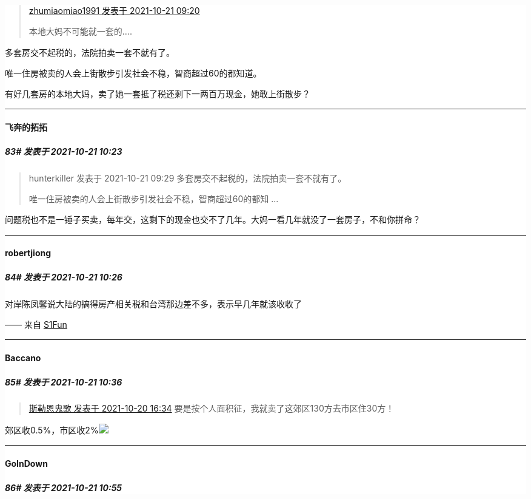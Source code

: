 
<blockquote><a href="httphttps://bbs.saraba1st.com/2b/forum.php?mod=redirect&amp;goto=findpost&amp;pid=53216617&amp;ptid=2032946" target="_blank">zhumiaomiao1991 发表于 2021-10-21 09:20</a>

本地大妈不可能就一套的....</blockquote>
多套房交不起税的，法院拍卖一套不就有了。


唯一住房被卖的人会上街散步引发社会不稳，智商超过60的都知道。


有好几套房的本地大妈，卖了她一套抵了税还剩下一两百万现金，她敢上街散步？




*****

####  飞奔的拓拓  
##### 83#       发表于 2021-10-21 10:23


<blockquote>hunterkiller 发表于 2021-10-21 09:29
多套房交不起税的，法院拍卖一套不就有了。


唯一住房被卖的人会上街散步引发社会不稳，智商超过60的都知 ...</blockquote>
问题税也不是一锤子买卖，每年交，这剩下的现金也交不了几年。大妈一看几年就没了一套房子，不和你拼命？


*****

####  robertjiong  
##### 84#       发表于 2021-10-21 10:26


对岸陈凤馨说大陆的搞得房产相关税和台湾那边差不多，表示早几年就该收收了

—— 来自 [S1Fun](https://s1fun.koalcat.com)




*****

####  Baccano  
##### 85#       发表于 2021-10-21 10:36


<blockquote><a href="httphttps://bbs.saraba1st.com/2b/forum.php?mod=redirect&amp;goto=findpost&amp;pid=53208271&amp;ptid=2032946" target="_blank">斯勒恩鬼歌 发表于 2021-10-20 16:34</a>
要是按个人面积征，我就卖了这郊区130方去市区住30方！</blockquote>
郊区收0.5%，市区收2%<img src="https://static.saraba1st.com/image/smiley/animal2017/004.png" referrerpolicy="no-referrer">




*****

####  GoInDown  
##### 86#       发表于 2021-10-21 10:55
